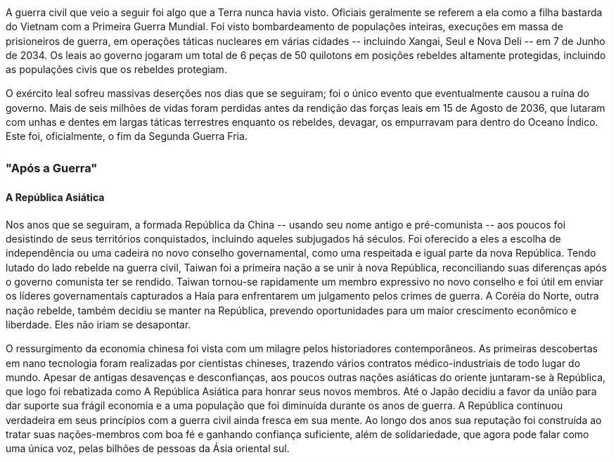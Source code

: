 A guerra civil que veio a seguir foi algo que a Terra nunca havia visto.
Oficiais geralmente se referem a ela como a filha bastarda do Vietnam
com a Primeira Guerra Mundial. Foi visto bombardeamento de populações
inteiras, execuções em massa de prisioneiros de guerra, em operações
táticas nucleares em várias cidades -- incluindo Xangai, Seul e Nova
Deli -- em 7 de Junho de 2034. Os leais ao governo jogaram um total de 6
peças de 50 quilotons em posições rebeldes altamente protegidas,
incluindo as populações civis que os rebeldes protegiam.

O exército leal sofreu massivas deserções nos dias que se seguiram; foi
o único evento que eventualmente causou a ruína do governo. Mais de seis
milhões de vidas foram perdidas antes da rendição das forças leais em 15
de Agosto de 2036, que lutaram com unhas e dentes em largas táticas
terrestres enquanto os rebeldes, devagar, os empurravam para dentro do
Oceano Índico. Este foi, oficialmente, o fim da Segunda Guerra Fria.

### "Após a Guerra"

#### A República Asiática


Nos anos que se seguiram, a formada República da China -- usando seu
nome antigo e pré-comunista -- aos poucos foi desistindo de seus
territórios conquistados, incluindo aqueles subjugados há séculos. Foi
oferecido a eles a escolha de independência ou uma cadeira no novo
conselho governamental, como uma respeitada e igual parte da nova
República. Tendo lutado do lado rebelde na guerra civil, Taiwan foi a
primeira nação a se unir à nova República, reconciliando suas diferenças
após o governo comunista ter se rendido. Taiwan tornou-se rapidamente um
membro expressivo no novo conselho e foi útil em enviar os líderes
governamentais capturados a Haia para enfrentarem um julgamento pelos
crimes de guerra. A Coréia do Norte, outra nação rebelde, também decidiu
se manter na República, prevendo oportunidades para um maior crescimento
econômico e liberdade. Eles não iriam se desapontar.




O ressurgimento da economia chinesa foi vista com um milagre pelos
historiadores contemporâneos. As primeiras descobertas em nano
tecnologia foram realizadas por cientistas chineses, trazendo vários
contratos médico-industriais de todo lugar do mundo. Apesar de antigas
desavenças e desconfianças, aos poucos outras nações asiáticas do
oriente juntaram-se à República, que logo foi rebatizada como A
República Asiática para honrar seus novos membros. Até o Japão decidiu a
favor da união para dar suporte sua frágil economia e a uma população
que foi diminuída durante os anos de guerra. A República continuou
verdadeira em seus princípios com a guerra civil ainda fresca em sua
mente. Ao longo dos anos sua reputação foi construída ao tratar suas
nações-membros com boa fé e ganhando confiança suficiente, além de
solidariedade, que agora pode falar como uma única voz, pelas bilhões de
pessoas da Ásia oriental sul.


